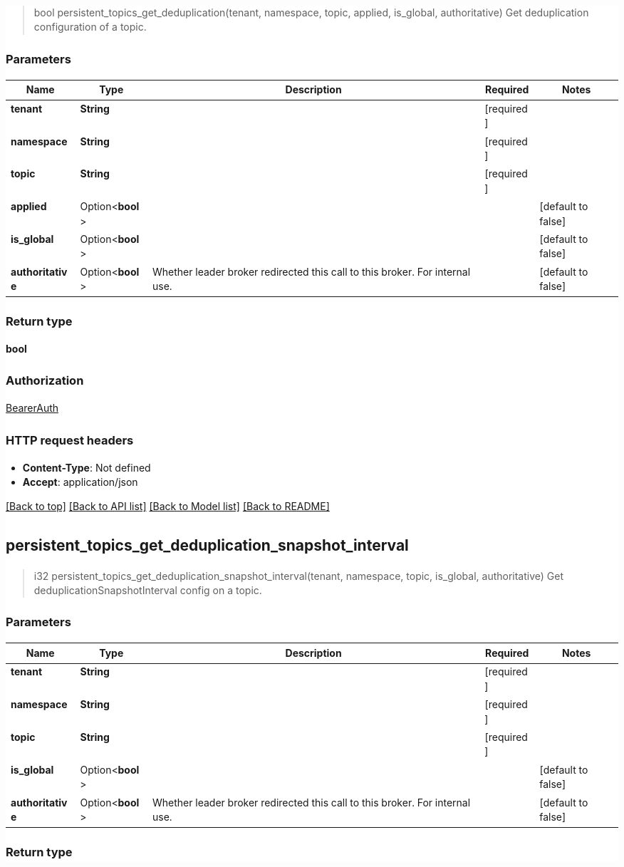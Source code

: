 > bool persistent_topics_get_deduplication(tenant, namespace, topic, applied, is_global, authoritative)
Get deduplication configuration of a topic.

### Parameters


Name | Type | Description  | Required | Notes
------------- | ------------- | ------------- | ------------- | -------------
**tenant** | **String** |  | [required] |
**namespace** | **String** |  | [required] |
**topic** | **String** |  | [required] |
**applied** | Option<**bool**> |  |  |[default to false]
**is_global** | Option<**bool**> |  |  |[default to false]
**authoritative** | Option<**bool**> | Whether leader broker redirected this call to this broker. For internal use. |  |[default to false]

### Return type

**bool**

### Authorization

[BearerAuth](../README.md#BearerAuth)

### HTTP request headers

- **Content-Type**: Not defined
- **Accept**: application/json

[[Back to top]](#) [[Back to API list]](../README.md#documentation-for-api-endpoints) [[Back to Model list]](../README.md#documentation-for-models) [[Back to README]](../README.md)


## persistent_topics_get_deduplication_snapshot_interval

> i32 persistent_topics_get_deduplication_snapshot_interval(tenant, namespace, topic, is_global, authoritative)
Get deduplicationSnapshotInterval config on a topic.

### Parameters


Name | Type | Description  | Required | Notes
------------- | ------------- | ------------- | ------------- | -------------
**tenant** | **String** |  | [required] |
**namespace** | **String** |  | [required] |
**topic** | **String** |  | [required] |
**is_global** | Option<**bool**> |  |  |[default to false]
**authoritative** | Option<**bool**> | Whether leader broker redirected this call to this broker. For internal use. |  |[default to false]

### Return type
